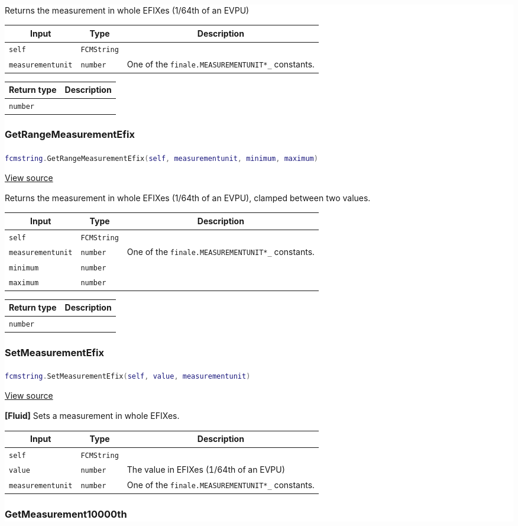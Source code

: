 Returns the measurement in whole EFIXes (1/64th of an EVPU)

| Input | Type | Description |
| ----- | ---- | ----------- |
| `self` | `FCMString` |  |
| `measurementunit` | `number` | One of the `finale.MEASUREMENTUNIT*_` constants. |

| Return type | Description |
| ----------- | ----------- |
| `number` |  |

### GetRangeMeasurementEfix

```lua
fcmstring.GetRangeMeasurementEfix(self, measurementunit, minimum, maximum)
```

[View source](https://github.com/finale-lua/lua-scripts/tree/master/src/mixin/FCMString.lua#L254)

Returns the measurement in whole EFIXes (1/64th of an EVPU), clamped between two values.

| Input | Type | Description |
| ----- | ---- | ----------- |
| `self` | `FCMString` |  |
| `measurementunit` | `number` | One of the `finale.MEASUREMENTUNIT*_` constants. |
| `minimum` | `number` |  |
| `maximum` | `number` |  |

| Return type | Description |
| ----------- | ----------- |
| `number` |  |

### SetMeasurementEfix

```lua
fcmstring.SetMeasurementEfix(self, value, measurementunit)
```

[View source](https://github.com/finale-lua/lua-scripts/tree/master/src/mixin/FCMString.lua#L272)

**[Fluid]**
Sets a measurement in whole EFIXes.

| Input | Type | Description |
| ----- | ---- | ----------- |
| `self` | `FCMString` |  |
| `value` | `number` | The value in EFIXes (1/64th of an EVPU) |
| `measurementunit` | `number` | One of the `finale.MEASUREMENTUNIT*_` constants. |

### GetMeasurement10000th
